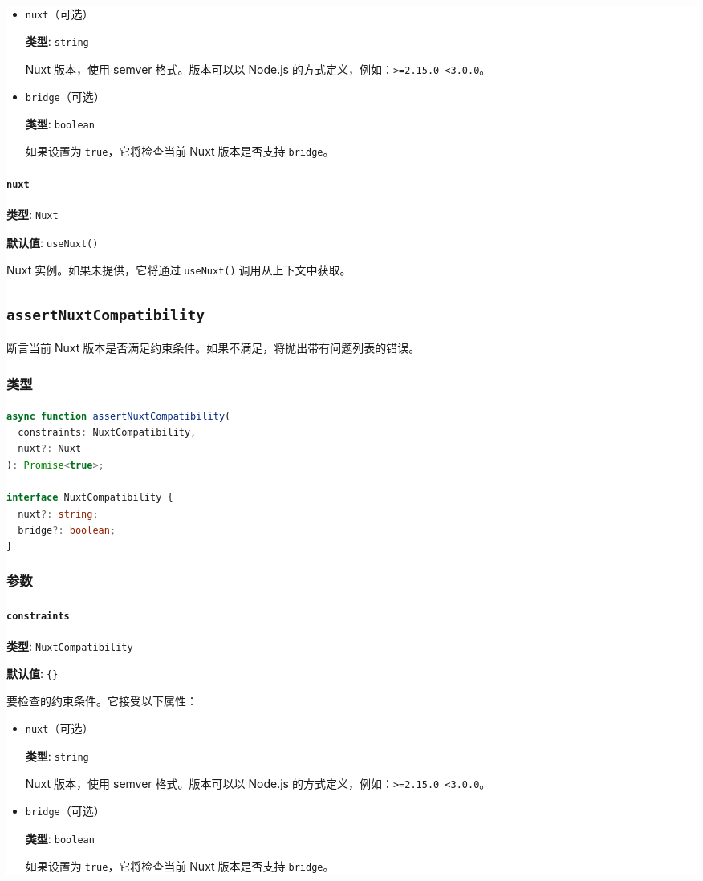 - `nuxt`（可选）

  **类型**: `string`

  Nuxt 版本，使用 semver 格式。版本可以以 Node.js 的方式定义，例如：`>=2.15.0 <3.0.0`。

- `bridge`（可选）

  **类型**: `boolean`

  如果设置为 `true`，它将检查当前 Nuxt 版本是否支持 `bridge`。

#### `nuxt`

**类型**: `Nuxt`

**默认值**: `useNuxt()`

Nuxt 实例。如果未提供，它将通过 `useNuxt()` 调用从上下文中获取。

## `assertNuxtCompatibility`

断言当前 Nuxt 版本是否满足约束条件。如果不满足，将抛出带有问题列表的错误。

### 类型

```ts
async function assertNuxtCompatibility(
  constraints: NuxtCompatibility,
  nuxt?: Nuxt
): Promise<true>;

interface NuxtCompatibility {
  nuxt?: string;
  bridge?: boolean;
}
```

### 参数

#### `constraints`

**类型**: `NuxtCompatibility`

**默认值**: `{}`

要检查的约束条件。它接受以下属性：

- `nuxt`（可选）

  **类型**: `string`

  Nuxt 版本，使用 semver 格式。版本可以以 Node.js 的方式定义，例如：`>=2.15.0 <3.0.0`。

- `bridge`（可选）

  **类型**: `boolean`

  如果设置为 `true`，它将检查当前 Nuxt 版本是否支持 `bridge`。
